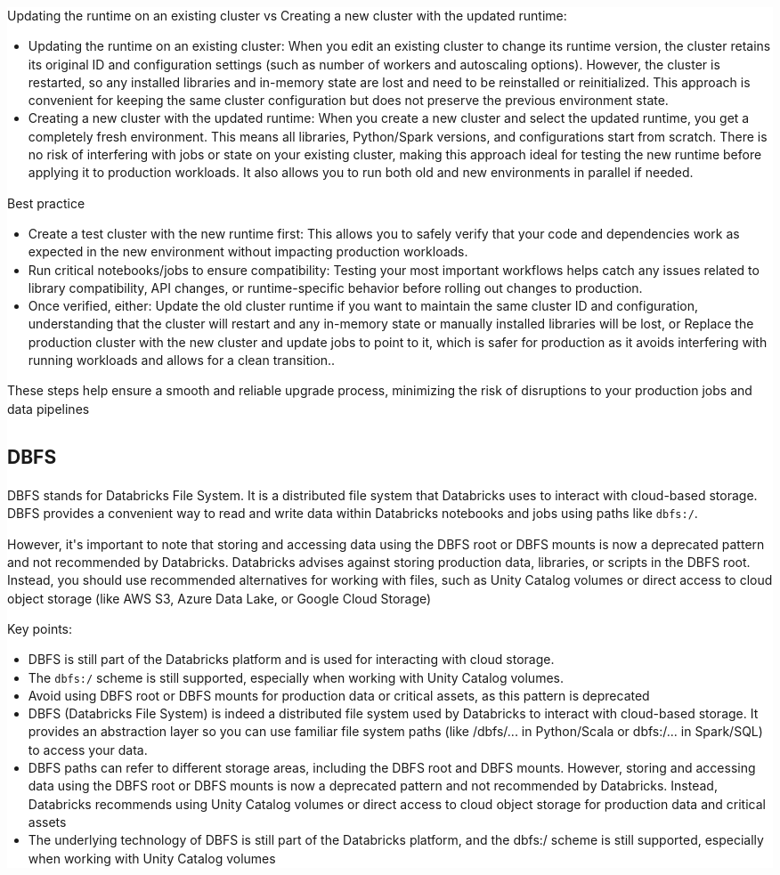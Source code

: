 Updating the runtime on an existing cluster vs Creating a new cluster with the updated runtime:
- Updating the runtime on an existing cluster: When you edit an existing cluster to change its runtime version, the cluster retains its original ID and configuration settings (such as number of workers and autoscaling options). However, the cluster is restarted, so any installed libraries and in-memory state are lost and need to be reinstalled or reinitialized. This approach is convenient for keeping the same cluster configuration but does not preserve the previous environment state.
- Creating a new cluster with the updated runtime: When you create a new cluster and select the updated runtime, you get a completely fresh environment. This means all libraries, Python/Spark versions, and configurations start from scratch. There is no risk of interfering with jobs or state on your existing cluster, making this approach ideal for testing the new runtime before applying it to production workloads. It also allows you to run both old and new environments in parallel if needed.

Best practice
- Create a test cluster with the new runtime first: This allows you to safely verify that your code and dependencies work as expected in the new environment without impacting production workloads.
- Run critical notebooks/jobs to ensure compatibility: Testing your most important workflows helps catch any issues related to library compatibility, API changes, or runtime-specific behavior before rolling out changes to production.
- Once verified, either: Update the old cluster runtime if you want to maintain the same cluster ID and configuration, understanding that the cluster will restart and any in-memory state or manually installed libraries will be lost, or Replace the production cluster with the new cluster and update jobs to point to it, which is safer for production as it avoids interfering with running workloads and allows for a clean transition..

These steps help ensure a smooth and reliable upgrade process, minimizing the risk of disruptions to your production jobs and data pipelines




## DBFS
DBFS stands for Databricks File System. It is a distributed file system that Databricks uses to interact with cloud-based storage. DBFS provides a convenient way to read and write data within Databricks notebooks and jobs using paths like `dbfs:/`.

However, it's important to note that storing and accessing data using the DBFS root or DBFS mounts is now a deprecated pattern and not recommended by Databricks. Databricks advises against storing production data, libraries, or scripts in the DBFS root. Instead, you should use recommended alternatives for working with files, such as Unity Catalog volumes or direct access to cloud object storage (like AWS S3, Azure Data Lake, or Google Cloud Storage)

Key points:
- DBFS is still part of the Databricks platform and is used for interacting with cloud storage.
- The `dbfs:/` scheme is still supported, especially when working with Unity Catalog volumes.
- Avoid using DBFS root or DBFS mounts for production data or critical assets, as this pattern is deprecated
- DBFS (Databricks File System) is indeed a distributed file system used by Databricks to interact with cloud-based storage. It provides an abstraction layer so you can use familiar file system paths (like /dbfs/... in Python/Scala or dbfs:/... in Spark/SQL) to access your data.
- DBFS paths can refer to different storage areas, including the DBFS root and DBFS mounts. However, storing and accessing data using the DBFS root or DBFS mounts is now a deprecated pattern and not recommended by Databricks. Instead, Databricks recommends using Unity Catalog volumes or direct access to cloud object storage for production data and critical assets
- The underlying technology of DBFS is still part of the Databricks platform, and the dbfs:/ scheme is still supported, especially when working with Unity Catalog volumes

